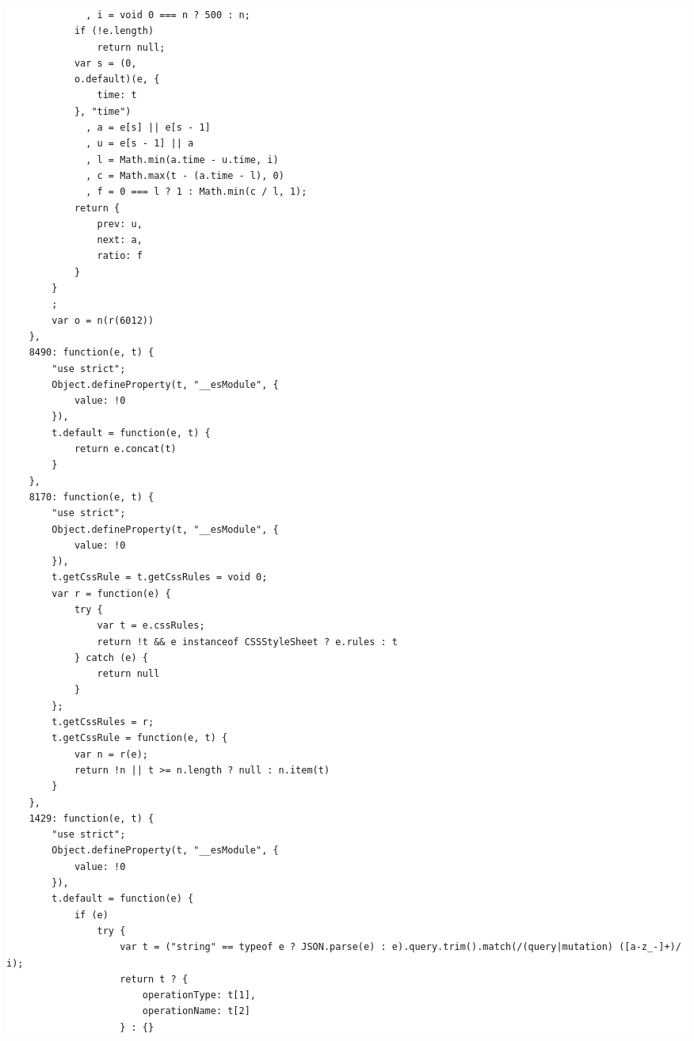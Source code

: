                   , i = void 0 === n ? 500 : n;
                if (!e.length)
                    return null;
                var s = (0,
                o.default)(e, {
                    time: t
                }, "time")
                  , a = e[s] || e[s - 1]
                  , u = e[s - 1] || a
                  , l = Math.min(a.time - u.time, i)
                  , c = Math.max(t - (a.time - l), 0)
                  , f = 0 === l ? 1 : Math.min(c / l, 1);
                return {
                    prev: u,
                    next: a,
                    ratio: f
                }
            }
            ;
            var o = n(r(6012))
        },
        8490: function(e, t) {
            "use strict";
            Object.defineProperty(t, "__esModule", {
                value: !0
            }),
            t.default = function(e, t) {
                return e.concat(t)
            }
        },
        8170: function(e, t) {
            "use strict";
            Object.defineProperty(t, "__esModule", {
                value: !0
            }),
            t.getCssRule = t.getCssRules = void 0;
            var r = function(e) {
                try {
                    var t = e.cssRules;
                    return !t && e instanceof CSSStyleSheet ? e.rules : t
                } catch (e) {
                    return null
                }
            };
            t.getCssRules = r;
            t.getCssRule = function(e, t) {
                var n = r(e);
                return !n || t >= n.length ? null : n.item(t)
            }
        },
        1429: function(e, t) {
            "use strict";
            Object.defineProperty(t, "__esModule", {
                value: !0
            }),
            t.default = function(e) {
                if (e)
                    try {
                        var t = ("string" == typeof e ? JSON.parse(e) : e).query.trim().match(/(query|mutation) ([a-z_-]+)/i);
                        return t ? {
                            operationType: t[1],
                            operationName: t[2]
                        } : {}